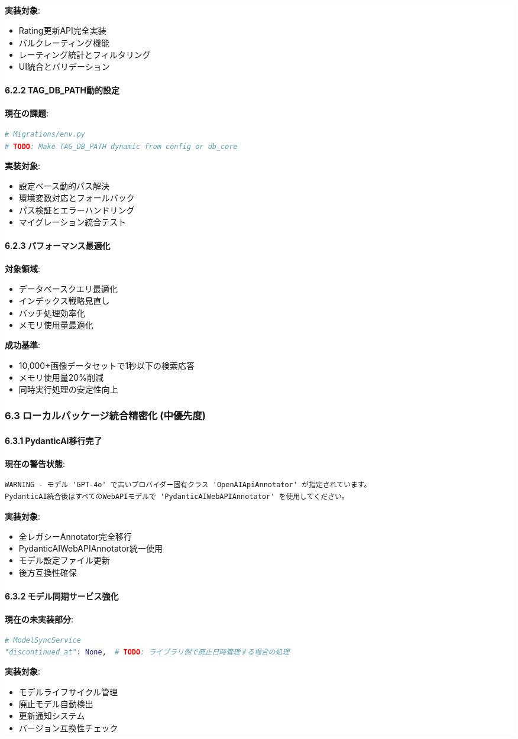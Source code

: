 **実装対象**:
- Rating更新API完全実装
- バルクレーティング機能
- レーティング統計とフィルタリング
- UI統合とバリデーション

#### **6.2.2 TAG_DB_PATH動的設定**
**現在の課題**:
```python
# Migrations/env.py
# TODO: Make TAG_DB_PATH dynamic from config or db_core
```

**実装対象**:
- 設定ベース動的パス解決
- 環境変数対応とフォールバック
- パス検証とエラーハンドリング
- マイグレーション統合テスト

#### **6.2.3 パフォーマンス最適化**
**対象領域**:
- データベースクエリ最適化
- インデックス戦略見直し
- バッチ処理効率化
- メモリ使用量最適化

**成功基準**:
- 10,000+画像データセットで1秒以下の検索応答
- メモリ使用量20%削減
- 同時実行処理の安定性向上

### **6.3 ローカルパッケージ統合精密化 (中優先度)**

#### **6.3.1 PydanticAI移行完了**
**現在の警告状態**:
```
WARNING - モデル 'GPT-4o' で古いプロバイダー固有クラス 'OpenAIApiAnnotator' が指定されています。
PydanticAI統合後はすべてのWebAPIモデルで 'PydanticAIWebAPIAnnotator' を使用してください。
```

**実装対象**:
- 全レガシーAnnotator完全移行
- PydanticAIWebAPIAnnotator統一使用
- モデル設定ファイル更新
- 後方互換性確保

#### **6.3.2 モデル同期サービス強化**
**現在の未実装部分**:
```python
# ModelSyncService
"discontinued_at": None,  # TODO: ライブラリ側で廃止日時管理する場合の処理
```

**実装対象**:
- モデルライフサイクル管理
- 廃止モデル自動検出
- 更新通知システム
- バージョン互換性チェック
